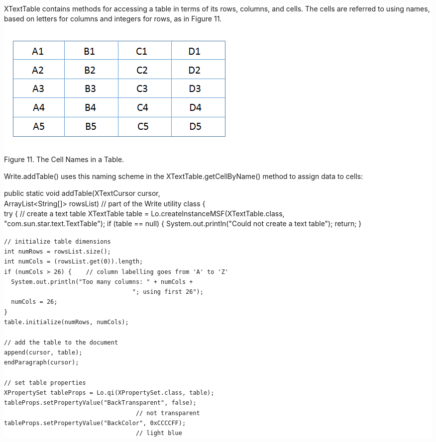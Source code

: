 XTextTable contains methods for accessing a table in terms of its rows, columns, and 
cells. The cells are referred to using names, based on letters for columns and integers 
for rows, as in Figure 11. 

 

![](images/07-Non-text_Content-11.png)

Figure 11. The Cell Names in a Table. 

 
Write.addTable() uses this naming scheme in the XTextTable.getCellByName() 
method to assign data to cells: 
 
public static void addTable(XTextCursor cursor,  
                                 ArrayList<String[]> rowsList) 
// part of the Write utility class 
{  
  try { 
    // create a text table 
    XTextTable table = Lo.createInstanceMSF(XTextTable.class,  
                                  "com.sun.star.text.TextTable"); 
    if (table == null) { 
      System.out.println("Could not create a text table"); 
      return; 
    } 
 
    // initialize table dimensions 
    int numRows = rowsList.size(); 
    int numCols = (rowsList.get(0)).length; 
    if (numCols > 26) {    // column labelling goes from 'A' to 'Z' 
      System.out.println("Too many columns: " + numCols +  
                                        "; using first 26"); 
      numCols = 26; 
    } 
    table.initialize(numRows, numCols); 
 
    // add the table to the document 
    append(cursor, table); 
    endParagraph(cursor); 
 
    // set table properties 
    XPropertySet tableProps = Lo.qi(XPropertySet.class, table); 
    tableProps.setPropertyValue("BackTransparent", false);   
                                         // not transparent 
    tableProps.setPropertyValue("BackColor", 0xCCCCFF);    
                                         // light blue 
 